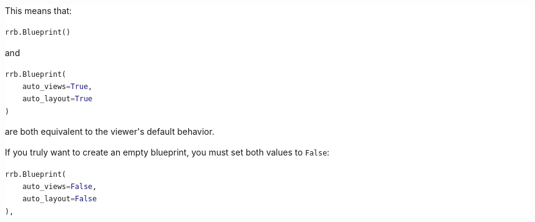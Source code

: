 This means that:

```python
rrb.Blueprint()
```

and

```python
rrb.Blueprint(
    auto_views=True,
    auto_layout=True
)
```

are both equivalent to the viewer's default behavior.

If you truly want to create an empty blueprint, you must set both values to `False`:

```python
rrb.Blueprint(
    auto_views=False,
    auto_layout=False
),
```
